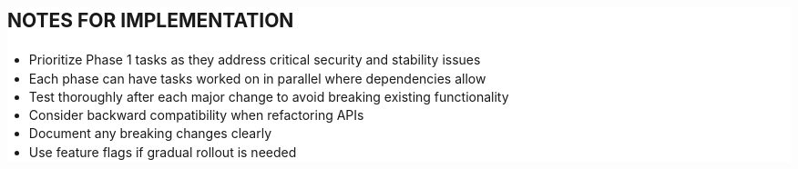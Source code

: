 ## NOTES FOR IMPLEMENTATION

- Prioritize Phase 1 tasks as they address critical security and stability issues
- Each phase can have tasks worked on in parallel where dependencies allow
- Test thoroughly after each major change to avoid breaking existing functionality
- Consider backward compatibility when refactoring APIs
- Document any breaking changes clearly
- Use feature flags if gradual rollout is needed
